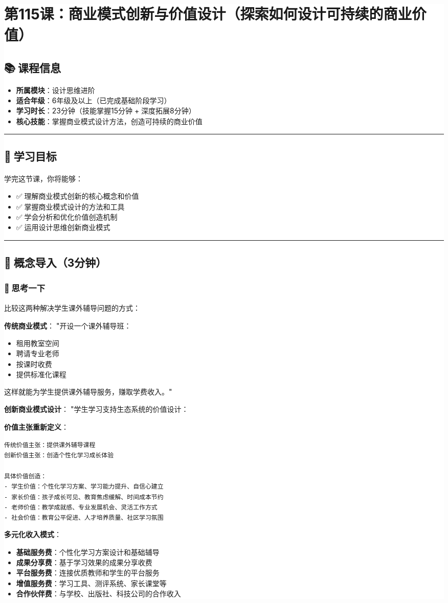 # 第115课：商业模式创新与价值设计（探索如何设计可持续的商业价值）

## 📚 课程信息
- **所属模块**：设计思维进阶
- **适合年级**：6年级及以上（已完成基础阶段学习）
- **学习时长**：23分钟（技能掌握15分钟 + 深度拓展8分钟）
- **核心技能**：掌握商业模式设计方法，创造可持续的商业价值

---

## 🎯 学习目标

学完这节课，你将能够：
- ✅ 理解商业模式创新的核心概念和价值
- ✅ 掌握商业模式设计的方法和工具
- ✅ 学会分析和优化价值创造机制
- ✅ 运用设计思维创新商业模式

---

## 📖 概念导入（3分钟）

### 🤔 思考一下

比较这两种解决学生课外辅导问题的方式：

**传统商业模式**：
"开设一个课外辅导班：
- 租用教室空间
- 聘请专业老师
- 按课时收费
- 提供标准化课程

这样就能为学生提供课外辅导服务，赚取学费收入。"

**创新商业模式设计**：
"学生学习支持生态系统的价值设计：

**价值主张重新定义**：
```
传统价值主张：提供课外辅导课程
创新价值主张：创造个性化学习成长体验

具体价值创造：
- 学生价值：个性化学习方案、学习能力提升、自信心建立
- 家长价值：孩子成长可见、教育焦虑缓解、时间成本节约
- 老师价值：教学成就感、专业发展机会、灵活工作方式
- 社会价值：教育公平促进、人才培养质量、社区学习氛围
```

**多元化收入模式**：
- **基础服务费**：个性化学习方案设计和基础辅导
- **成果分享费**：基于学习效果的成果分享收费
- **平台服务费**：连接优质教师和学生的平台服务
- **增值服务费**：学习工具、测评系统、家长课堂等
- **合作伙伴费**：与学校、出版社、科技公司的合作收入
